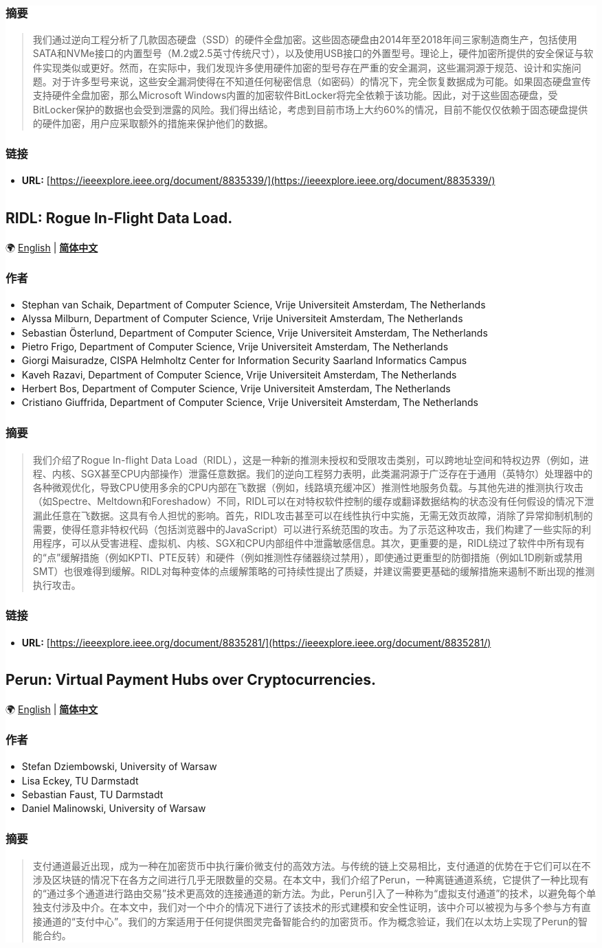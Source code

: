 ### 摘要
> 我们通过逆向工程分析了几款固态硬盘（SSD）的硬件全盘加密。这些固态硬盘由2014年至2018年间三家制造商生产，包括使用SATA和NVMe接口的内置型号（M.2或2.5英寸传统尺寸），以及使用USB接口的外置型号。理论上，硬件加密所提供的安全保证与软件实现类似或更好。然而，在实际中，我们发现许多使用硬件加密的型号存在严重的安全漏洞，这些漏洞源于规范、设计和实施问题。对于许多型号来说，这些安全漏洞使得在不知道任何秘密信息（如密码）的情况下，完全恢复数据成为可能。如果固态硬盘宣传支持硬件全盘加密，那么Microsoft Windows内置的加密软件BitLocker将完全依赖于该功能。因此，对于这些固态硬盘，受BitLocker保护的数据也会受到泄露的风险。我们得出结论，考虑到目前市场上大约60%的情况，目前不能仅仅依赖于固态硬盘提供的硬件加密，用户应采取额外的措施来保护他们的数据。

### 链接
- **URL:** [https://ieeexplore.ieee.org/document/8835339/](https://ieeexplore.ieee.org/document/8835339/)
## RIDL: Rogue In-Flight Data Load.
🌍 [English](../../../docs/en/IEEE%20Symposium%20on%20Security%20and%20Privacy/IEEE%20Symposium%20on%20Security%20and%20Privacy%202019.md#ridl-rogue-in-flight-data-load) | **[简体中文](../../../docs/zh-CN/IEEE%20Symposium%20on%20Security%20and%20Privacy/IEEE%20Symposium%20on%20Security%20and%20Privacy%202019.md#ridl-rogue-in-flight-data-load)**
### 作者
* Stephan van Schaik, Department of Computer Science, Vrije Universiteit Amsterdam, The Netherlands
* Alyssa Milburn, Department of Computer Science, Vrije Universiteit Amsterdam, The Netherlands
* Sebastian Österlund, Department of Computer Science, Vrije Universiteit Amsterdam, The Netherlands
* Pietro Frigo, Department of Computer Science, Vrije Universiteit Amsterdam, The Netherlands
* Giorgi Maisuradze, CISPA Helmholtz Center for Information Security Saarland Informatics Campus
* Kaveh Razavi, Department of Computer Science, Vrije Universiteit Amsterdam, The Netherlands
* Herbert Bos, Department of Computer Science, Vrije Universiteit Amsterdam, The Netherlands
* Cristiano Giuffrida, Department of Computer Science, Vrije Universiteit Amsterdam, The Netherlands
### 摘要
> 我们介绍了Rogue In-flight Data Load（RIDL），这是一种新的推测未授权和受限攻击类别，可以跨地址空间和特权边界（例如，进程、内核、SGX甚至CPU内部操作）泄露任意数据。我们的逆向工程努力表明，此类漏洞源于广泛存在于通用（英特尔）处理器中的各种微观优化，导致CPU使用多余的CPU内部在飞数据（例如，线路填充缓冲区）推测性地服务负载。与其他先进的推测执行攻击（如Spectre、Meltdown和Foreshadow）不同，RIDL可以在对特权软件控制的缓存或翻译数据结构的状态没有任何假设的情况下泄漏此任意在飞数据。这具有令人担忧的影响。首先，RIDL攻击甚至可以在线性执行中实施，无需无效页故障，消除了异常抑制机制的需要，使得任意非特权代码（包括浏览器中的JavaScript）可以进行系统范围的攻击。为了示范这种攻击，我们构建了一些实际的利用程序，可以从受害进程、虚拟机、内核、SGX和CPU内部组件中泄露敏感信息。其次，更重要的是，RIDL绕过了软件中所有现有的“点”缓解措施（例如KPTI、PTE反转）和硬件（例如推测性存储器绕过禁用），即使通过更重型的防御措施（例如L1D刷新或禁用SMT）也很难得到缓解。RIDL对每种变体的点缓解策略的可持续性提出了质疑，并建议需要更基础的缓解措施来遏制不断出现的推测执行攻击。

### 链接
- **URL:** [https://ieeexplore.ieee.org/document/8835281/](https://ieeexplore.ieee.org/document/8835281/)
## Perun: Virtual Payment Hubs over Cryptocurrencies.
🌍 [English](../../../docs/en/IEEE%20Symposium%20on%20Security%20and%20Privacy/IEEE%20Symposium%20on%20Security%20and%20Privacy%202019.md#perun-virtual-payment-hubs-over-cryptocurrencies) | **[简体中文](../../../docs/zh-CN/IEEE%20Symposium%20on%20Security%20and%20Privacy/IEEE%20Symposium%20on%20Security%20and%20Privacy%202019.md#perun-virtual-payment-hubs-over-cryptocurrencies)**
### 作者
* Stefan Dziembowski, University of Warsaw
* Lisa Eckey, TU Darmstadt
* Sebastian Faust, TU Darmstadt
* Daniel Malinowski, University of Warsaw
### 摘要
> 支付通道最近出现，成为一种在加密货币中执行廉价微支付的高效方法。与传统的链上交易相比，支付通道的优势在于它们可以在不涉及区块链的情况下在各方之间进行几乎无限数量的交易。在本文中，我们介绍了Perun，一种离链通道系统，它提供了一种比现有的“通过多个通道进行路由交易”技术更高效的连接通道的新方法。为此，Perun引入了一种称为“虚拟支付通道”的技术，以避免每个单独支付涉及中介。在本文中，我们对一个中介的情况下进行了该技术的形式建模和安全性证明，该中介可以被视为与多个参与方有直接通道的“支付中心”。我们的方案适用于任何提供图灵完备智能合约的加密货币。作为概念验证，我们在以太坊上实现了Perun的智能合约。
